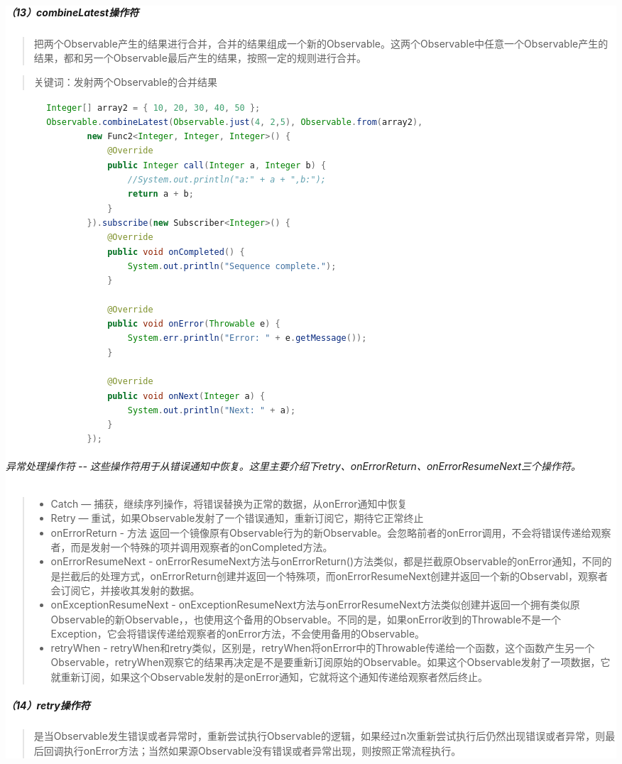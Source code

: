 ##### （13）combineLatest操作符

> 把两个Observable产生的结果进行合并，合并的结果组成一个新的Observable。这两个Observable中任意一个Observable产生的结果，都和另一个Observable最后产生的结果，按照一定的规则进行合并。

> 关键词：发射两个Observable的合并结果

```java
        Integer[] array2 = { 10, 20, 30, 40, 50 };
        Observable.combineLatest(Observable.just(4, 2,5), Observable.from(array2),
                new Func2<Integer, Integer, Integer>() {
                    @Override
                    public Integer call(Integer a, Integer b) {
                        //System.out.println("a:" + a + ",b:");
                        return a + b;
                    }
                }).subscribe(new Subscriber<Integer>() {
                    @Override
                    public void onCompleted() {
                        System.out.println("Sequence complete.");
                    }

                    @Override
                    public void onError(Throwable e) {
                        System.err.println("Error: " + e.getMessage());
                    }

                    @Override
                    public void onNext(Integer a) {
                        System.out.println("Next: " + a);
                    }
                });
```

###### 异常处理操作符 -- 这些操作符用于从错误通知中恢复。这里主要介绍下retry、onErrorReturn、onErrorResumeNext三个操作符。

> - Catch — 捕获，继续序列操作，将错误替换为正常的数据，从onError通知中恢复
> - Retry — 重试，如果Observable发射了一个错误通知，重新订阅它，期待它正常终止
> - onErrorReturn - 方法 返回一个镜像原有Observable行为的新Observable。会忽略前者的onError调用，不会将错误传递给观察者，而是发射一个特殊的项并调用观察者的onCompleted方法。
> - onErrorResumeNext - onErrorResumeNext方法与onErrorReturn()方法类似，都是拦截原Observable的onError通知，不同的是拦截后的处理方式，onErrorReturn创建并返回一个特殊项，而onErrorResumeNext创建并返回一个新的Observabl，观察者会订阅它，并接收其发射的数据。
> - onExceptionResumeNext - onExceptionResumeNext方法与onErrorResumeNext方法类似创建并返回一个拥有类似原Observable的新Observable，，也使用这个备用的Observable。不同的是，如果onError收到的Throwable不是一个Exception，它会将错误传递给观察者的onError方法，不会使用备用的Observable。
> - retryWhen - retryWhen和retry类似，区别是，retryWhen将onError中的Throwable传递给一个函数，这个函数产生另一个Observable，retryWhen观察它的结果再决定是不是要重新订阅原始的Observable。如果这个Observable发射了一项数据，它就重新订阅，如果这个Observable发射的是onError通知，它就将这个通知传递给观察者然后终止。

##### （14）retry操作符

> 是当Observable发生错误或者异常时，重新尝试执行Observable的逻辑，如果经过n次重新尝试执行后仍然出现错误或者异常，则最后回调执行onError方法；当然如果源Observable没有错误或者异常出现，则按照正常流程执行。
